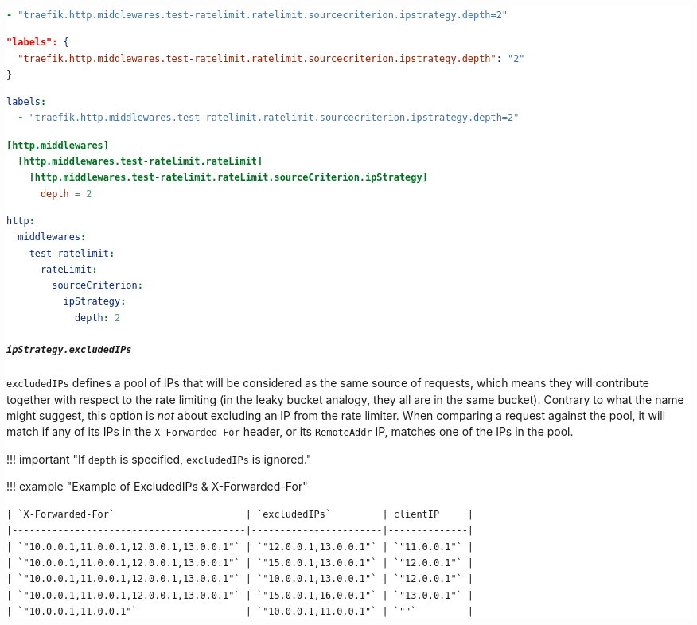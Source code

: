 ```yaml tab="Consul Catalog"
- "traefik.http.middlewares.test-ratelimit.ratelimit.sourcecriterion.ipstrategy.depth=2"
```

```json tab="Marathon"
"labels": {
  "traefik.http.middlewares.test-ratelimit.ratelimit.sourcecriterion.ipstrategy.depth": "2"
}
```

```yaml tab="Rancher"
labels:
  - "traefik.http.middlewares.test-ratelimit.ratelimit.sourcecriterion.ipstrategy.depth=2"
```

```toml tab="File (TOML)"
[http.middlewares]
  [http.middlewares.test-ratelimit.rateLimit]
    [http.middlewares.test-ratelimit.rateLimit.sourceCriterion.ipStrategy]
      depth = 2
```

```yaml tab="File (YAML)"
http:
  middlewares:
    test-ratelimit:
      rateLimit:
        sourceCriterion:
          ipStrategy:
            depth: 2
```

##### `ipStrategy.excludedIPs`

`excludedIPs` defines a pool of IPs that will be considered as the same source
of requests, which means they will contribute together with respect to the rate
limiting (in the leaky bucket analogy, they all are in the same bucket).
Contrary to what the name might suggest, this option is _not_ about excluding an
IP from the rate limiter. When comparing a request against the pool, it will
match if any of its IPs in the `X-Forwarded-For` header, or its `RemoteAddr` IP,
matches one of the IPs in the pool.

!!! important "If `depth` is specified, `excludedIPs` is ignored."

!!! example "Example of ExcludedIPs & X-Forwarded-For"

    | `X-Forwarded-For`                       | `excludedIPs`         | clientIP     |
    |-----------------------------------------|-----------------------|--------------|
    | `"10.0.0.1,11.0.0.1,12.0.0.1,13.0.0.1"` | `"12.0.0.1,13.0.0.1"` | `"11.0.0.1"` |
    | `"10.0.0.1,11.0.0.1,12.0.0.1,13.0.0.1"` | `"15.0.0.1,13.0.0.1"` | `"12.0.0.1"` |
    | `"10.0.0.1,11.0.0.1,12.0.0.1,13.0.0.1"` | `"10.0.0.1,13.0.0.1"` | `"12.0.0.1"` |
    | `"10.0.0.1,11.0.0.1,12.0.0.1,13.0.0.1"` | `"15.0.0.1,16.0.0.1"` | `"13.0.0.1"` |
    | `"10.0.0.1,11.0.0.1"`                   | `"10.0.0.1,11.0.0.1"` | `""`         |
